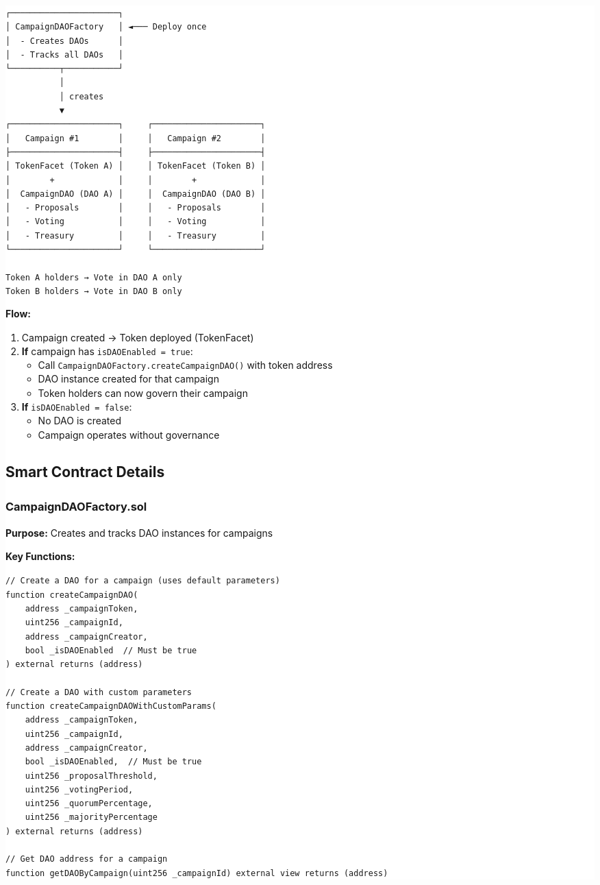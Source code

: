 ```
┌──────────────────────┐
│ CampaignDAOFactory   │ ◄─── Deploy once
│  - Creates DAOs      │
│  - Tracks all DAOs   │
└──────────┬───────────┘
           │
           │ creates
           ▼
┌──────────────────────┐     ┌──────────────────────┐
│   Campaign #1        │     │   Campaign #2        │
├──────────────────────┤     ├──────────────────────┤
│ TokenFacet (Token A) │     │ TokenFacet (Token B) │
│        +             │     │        +             │
│  CampaignDAO (DAO A) │     │  CampaignDAO (DAO B) │
│   - Proposals        │     │   - Proposals        │
│   - Voting           │     │   - Voting           │
│   - Treasury         │     │   - Treasury         │
└──────────────────────┘     └──────────────────────┘

Token A holders → Vote in DAO A only
Token B holders → Vote in DAO B only
```

**Flow:**
1. Campaign created → Token deployed (TokenFacet)
2. **If** campaign has `isDAOEnabled = true`:
   - Call `CampaignDAOFactory.createCampaignDAO()` with token address
   - DAO instance created for that campaign
   - Token holders can now govern their campaign
3. **If** `isDAOEnabled = false`:
   - No DAO is created
   - Campaign operates without governance

## Smart Contract Details

### CampaignDAOFactory.sol

**Purpose:** Creates and tracks DAO instances for campaigns

**Key Functions:**
```solidity
// Create a DAO for a campaign (uses default parameters)
function createCampaignDAO(
    address _campaignToken,
    uint256 _campaignId,
    address _campaignCreator,
    bool _isDAOEnabled  // Must be true
) external returns (address)

// Create a DAO with custom parameters
function createCampaignDAOWithCustomParams(
    address _campaignToken,
    uint256 _campaignId,
    address _campaignCreator,
    bool _isDAOEnabled,  // Must be true
    uint256 _proposalThreshold,
    uint256 _votingPeriod,
    uint256 _quorumPercentage,
    uint256 _majorityPercentage
) external returns (address)

// Get DAO address for a campaign
function getDAOByCampaign(uint256 _campaignId) external view returns (address)

```